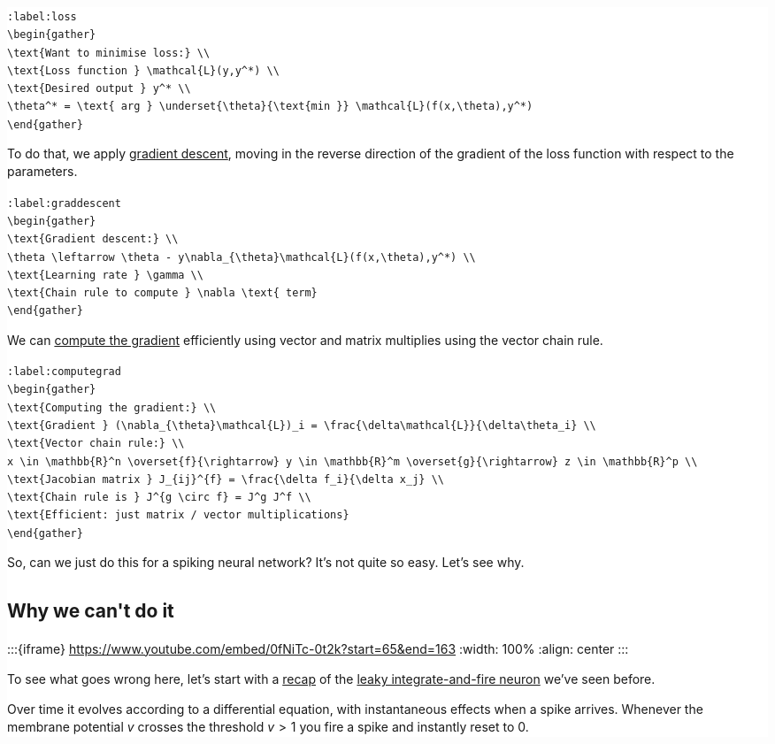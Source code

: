 ```{math}
:label:loss
\begin{gather}
\text{Want to minimise loss:} \\
\text{Loss function } \mathcal{L}(y,y^*) \\
\text{Desired output } y^* \\
\theta^* = \text{ arg } \underset{\theta}{\text{min }} \mathcal{L}(f(x,\theta),y^*)
\end{gather}
```

To do that, we apply [gradient descent](#graddescent), moving in the reverse direction of the gradient of the loss function with respect to the parameters.

```{math}
:label:graddescent
\begin{gather}
\text{Gradient descent:} \\
\theta \leftarrow \theta - y\nabla_{\theta}\mathcal{L}(f(x,\theta),y^*) \\ 
\text{Learning rate } \gamma \\
\text{Chain rule to compute } \nabla \text{ term}
\end{gather}
```

We can [compute the gradient](#computegrad) efficiently using vector and matrix multiplies using the vector chain rule.

```{math}
:label:computegrad
\begin{gather}
\text{Computing the gradient:} \\
\text{Gradient } (\nabla_{\theta}\mathcal{L})_i = \frac{\delta\mathcal{L}}{\delta\theta_i} \\
\text{Vector chain rule:} \\
x \in \mathbb{R}^n \overset{f}{\rightarrow} y \in \mathbb{R}^m \overset{g}{\rightarrow} z \in \mathbb{R}^p \\
\text{Jacobian matrix } J_{ij}^{f} = \frac{\delta f_i}{\delta x_j} \\
\text{Chain rule is } J^{g \circ f} = J^g J^f \\
\text{Efficient: just matrix / vector multiplications}
\end{gather}
```
So, can we just do this for a spiking neural network? It’s not quite so easy. Let’s see why.

## Why we can't do it

:::{iframe} https://www.youtube.com/embed/0fNiTc-0t2k?start=65&end=163
:width: 100%
:align: center
:::

To see what goes wrong here, let’s start with a [recap](#LIFrecap) of the [leaky integrate-and-fire neuron](#LIF-section) we’ve seen before.

Over time it evolves according to a differential equation, with instantaneous effects when a spike arrives. Whenever the membrane potential $v$ crosses the threshold $v>1$ you fire a spike and instantly reset to $0$.
